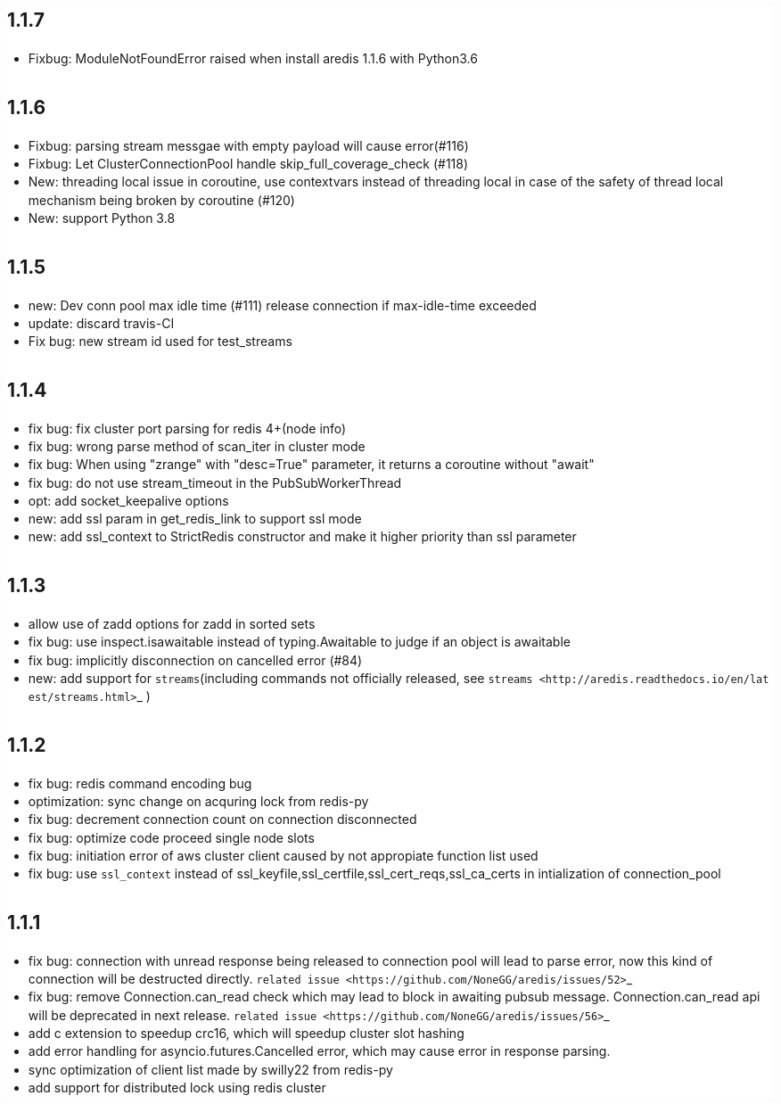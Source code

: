 <a name="1.1.7"></a>
## 1.1.7
* Fixbug: ModuleNotFoundError raised when install aredis 1.1.6 with Python3.6

<a name="1.1.6"></a>
## 1.1.6
* Fixbug: parsing stream messgae with empty payload will cause error(#116)
* Fixbug: Let ClusterConnectionPool handle skip_full_coverage_check (#118)
* New: threading local issue in coroutine, use contextvars instead of threading local in case of the safety of thread local mechanism being broken by coroutine (#120)
* New: support Python 3.8

<a name="1.1.5"></a>
## 1.1.5
* new: Dev conn pool max idle time (#111) release connection if max-idle-time exceeded
* update: discard travis-CI
* Fix bug: new stream id used for test_streams

<a name="1.1.4"></a>
## 1.1.4
* fix bug: fix cluster port parsing for redis 4+(node info)
* fix bug: wrong parse method of scan_iter in cluster mode
* fix bug: When using "zrange" with "desc=True" parameter, it returns a coroutine without "await"
* fix bug: do not use stream_timeout in the PubSubWorkerThread
* opt: add socket_keepalive options
* new: add ssl param in get_redis_link to support ssl mode
* new: add ssl_context to StrictRedis constructor and make it higher priority than ssl parameter

<a name="1.1.3"></a>
## 1.1.3
* allow use of zadd options for zadd in sorted sets
* fix bug: use inspect.isawaitable instead of typing.Awaitable to judge if an object is awaitable
* fix bug: implicitly disconnection on cancelled error (#84)
* new: add support for `streams`(including commands not officially released, see `streams <http://aredis.readthedocs.io/en/latest/streams.html>`_ )

<a name="1.1.2"></a>
## 1.1.2
* fix bug: redis command encoding bug
* optimization: sync change on acquring lock from redis-py
* fix bug: decrement connection count on connection disconnected
* fix bug: optimize code proceed single node slots
* fix bug: initiation error of aws cluster client caused by not appropiate function list used
* fix bug: use `ssl_context` instead of ssl_keyfile,ssl_certfile,ssl_cert_reqs,ssl_ca_certs in intialization of connection_pool

<a name="1.1.1"></a>
## 1.1.1
* fix bug: connection with unread response being released to connection pool will lead to parse error, now this kind of connection will be destructed directly. `related issue <https://github.com/NoneGG/aredis/issues/52>`_
* fix bug: remove Connection.can_read check which may lead to block in awaiting pubsub message. Connection.can_read api will be deprecated in next release. `related issue <https://github.com/NoneGG/aredis/issues/56>`_
* add c extension to speedup crc16, which will speedup cluster slot hashing
* add error handling for asyncio.futures.Cancelled error, which may cause error in response parsing.
* sync optimization of client list made by swilly22 from redis-py
* add support for distributed lock using redis cluster